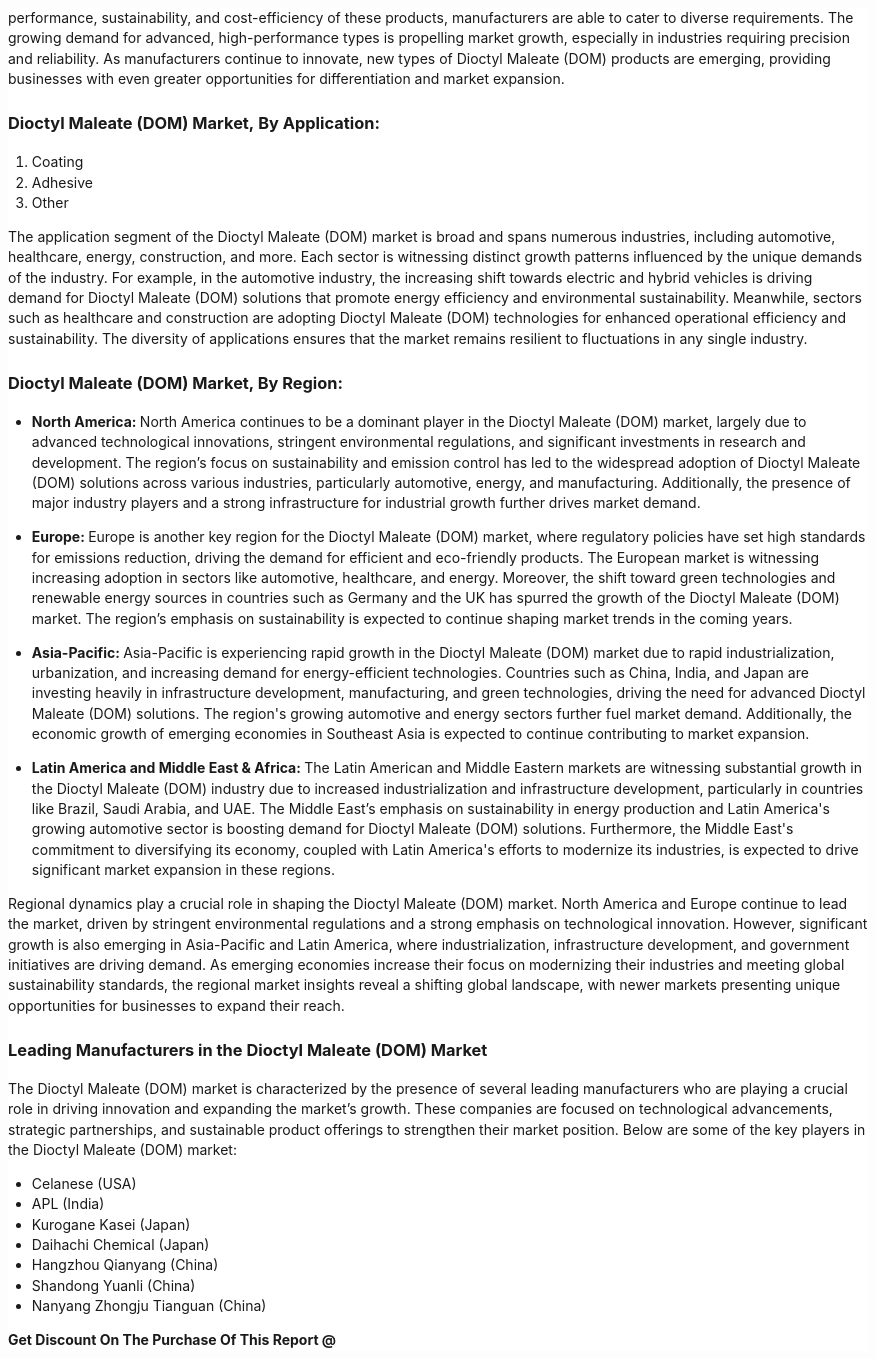 performance, sustainability, and cost-efficiency of these products, manufacturers are able to cater to diverse requirements. The growing demand for advanced, high-performance types is propelling market growth, especially in industries requiring precision and reliability. As manufacturers continue to innovate, new types of Dioctyl Maleate (DOM) products are emerging, providing businesses with even greater opportunities for differentiation and market expansion.</p><h3>Dioctyl Maleate (DOM) Market,&nbsp;By Application:</h3><ol><li> Coating<li> Adhesive<li> Other</li></ol><p>The application segment of the Dioctyl Maleate (DOM) market is broad and spans numerous industries, including automotive, healthcare, energy, construction, and more. Each sector is witnessing distinct growth patterns influenced by the unique demands of the industry. For example, in the automotive industry, the increasing shift towards electric and hybrid vehicles is driving demand for Dioctyl Maleate (DOM) solutions that promote energy efficiency and environmental sustainability. Meanwhile, sectors such as healthcare and construction are adopting Dioctyl Maleate (DOM) technologies for enhanced operational efficiency and sustainability. The diversity of applications ensures that the market remains resilient to fluctuations in any single industry.</p><h3>Dioctyl Maleate (DOM) Market, By Region:</h3><ul><li><p><strong>North America:&nbsp;</strong>North America continues to be a dominant player in the Dioctyl Maleate (DOM) market, largely due to advanced technological innovations, stringent environmental regulations, and significant investments in research and development. The region&rsquo;s focus on sustainability and emission control has led to the widespread adoption of Dioctyl Maleate (DOM) solutions across various industries, particularly automotive, energy, and manufacturing. Additionally, the presence of major industry players and a strong infrastructure for industrial growth further drives market demand.</p></li><li><p><strong><strong>Europe:&nbsp;</strong></strong>Europe is another key region for the Dioctyl Maleate (DOM) market, where regulatory policies have set high standards for emissions reduction, driving the demand for efficient and eco-friendly products. The European market is witnessing increasing adoption in sectors like automotive, healthcare, and energy. Moreover, the shift toward green technologies and renewable energy sources in countries such as Germany and the UK has spurred the growth of the Dioctyl Maleate (DOM) market. The region&rsquo;s emphasis on sustainability is expected to continue shaping market trends in the coming years.</p></li><li><p><strong><strong>Asia-Pacific:&nbsp;</strong></strong>Asia-Pacific is experiencing rapid growth in the Dioctyl Maleate (DOM) market due to rapid industrialization, urbanization, and increasing demand for energy-efficient technologies. Countries such as China, India, and Japan are investing heavily in infrastructure development, manufacturing, and green technologies, driving the need for advanced Dioctyl Maleate (DOM) solutions. The region's growing automotive and energy sectors further fuel market demand. Additionally, the economic growth of emerging economies in Southeast Asia is expected to continue contributing to market expansion.</p></li><li><p><strong><strong>Latin America and Middle East &amp; Africa:&nbsp;</strong></strong>The Latin American and Middle Eastern markets are witnessing substantial growth in the Dioctyl Maleate (DOM) industry due to increased industrialization and infrastructure development, particularly in countries like Brazil, Saudi Arabia, and UAE. The Middle East&rsquo;s emphasis on sustainability in energy production and Latin America's growing automotive sector is boosting demand for Dioctyl Maleate (DOM) solutions. Furthermore, the Middle East's commitment to diversifying its economy, coupled with Latin America's efforts to modernize its industries, is expected to drive significant market expansion in these regions.</p></li></ul><p>Regional dynamics play a crucial role in shaping the Dioctyl Maleate (DOM) market. North America and Europe continue to lead the market, driven by stringent environmental regulations and a strong emphasis on technological innovation. However, significant growth is also emerging in Asia-Pacific and Latin America, where industrialization, infrastructure development, and government initiatives are driving demand. As emerging economies increase their focus on modernizing their industries and meeting global sustainability standards, the regional market insights reveal a shifting global landscape, with newer markets presenting unique opportunities for businesses to expand their reach.</p><h3><strong>Leading Manufacturers in the Dioctyl Maleate (DOM) Market</strong></h3><p>The Dioctyl Maleate (DOM) market is characterized by the presence of several leading manufacturers who are playing a crucial role in driving innovation and expanding the market&rsquo;s growth. These companies are focused on technological advancements, strategic partnerships, and sustainable product offerings to strengthen their market position. Below are some of the key players in the Dioctyl Maleate (DOM) market:</p></div><div class="article-main__content" data-test-id="publishing-text-block"><ul><li><span class=""> Celanese (USA)<li> APL (India)<li> Kurogane Kasei (Japan)<li> Daihachi Chemical (Japan)<li> Hangzhou Qianyang (China)<li> Shandong Yuanli (China)<li> Nanyang Zhongju Tianguan (China)</span></li></ul></div><div class="article-main__content" data-test-id="publishing-text-block"><p><span class="font-[700]"><strong>Get Discount On The Purchase Of This Report @</strong>